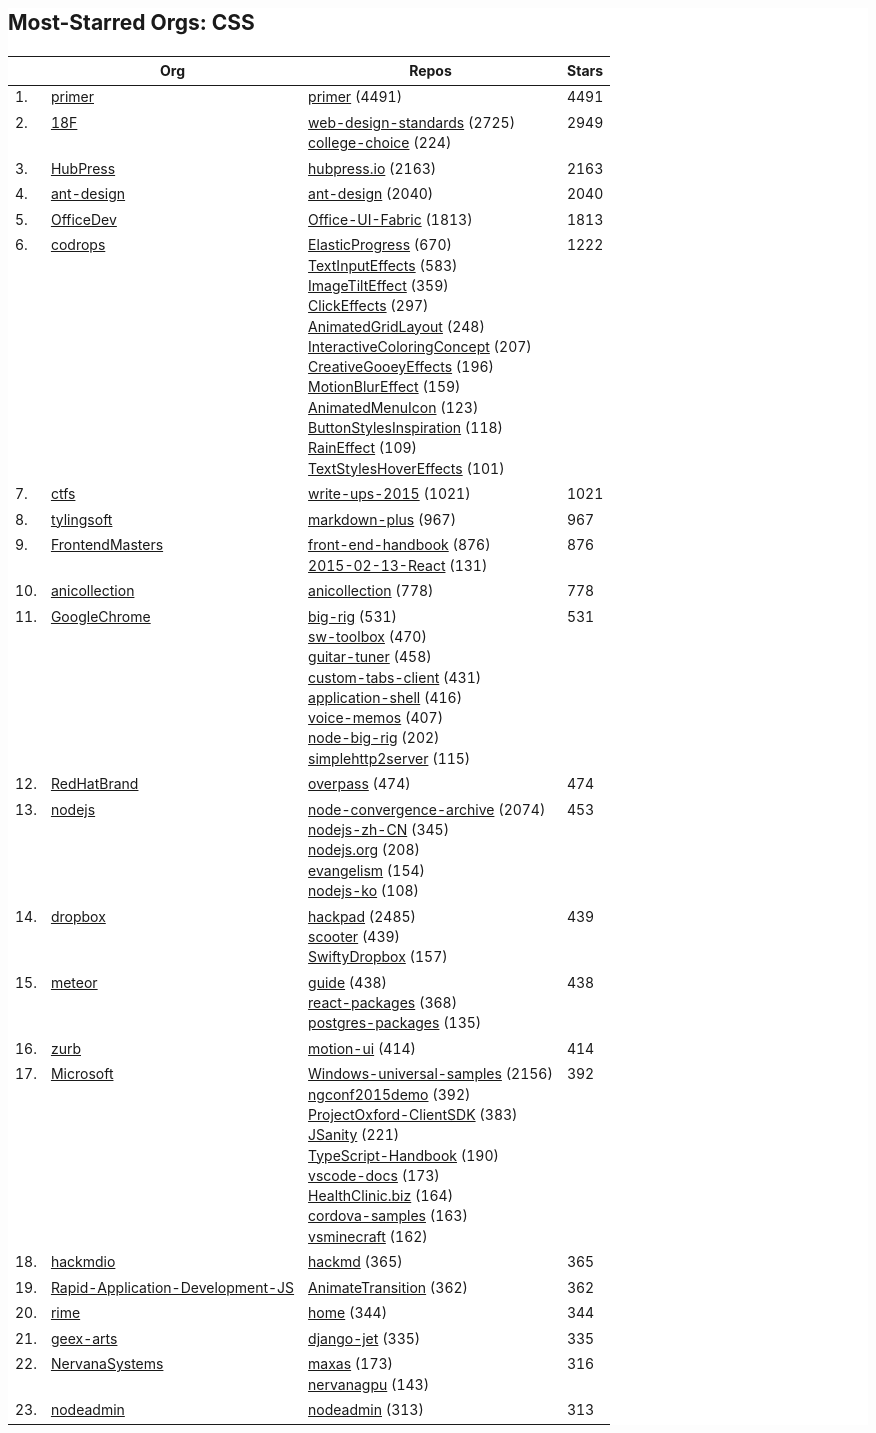 ## Most-Starred Orgs: CSS

| | Org | Repos | Stars |
|---|---|---|---|
| 1. | [primer](https://github.com/primer)  | [primer](https://github.com/primer/primer)  (4491) <br/> | 4491 |
| 2. | [18F](https://github.com/18F)  | [web-design-standards](https://github.com/18F/web-design-standards)  (2725) <br/>[college-choice](https://github.com/18F/college-choice)  (224) <br/> | 2949 |
| 3. | [HubPress](https://github.com/HubPress)  | [hubpress.io](https://github.com/HubPress/hubpress.io)  (2163) <br/> | 2163 |
| 4. | [ant-design](https://github.com/ant-design)  | [ant-design](https://github.com/ant-design/ant-design)  (2040) <br/> | 2040 |
| 5. | [OfficeDev](https://github.com/OfficeDev)  | [Office-UI-Fabric](https://github.com/OfficeDev/Office-UI-Fabric)  (1813) <br/> | 1813 |
| 6. | [codrops](https://github.com/codrops)  | [ElasticProgress](https://github.com/codrops/ElasticProgress)  (670) <br/>[TextInputEffects](https://github.com/codrops/TextInputEffects)  (583) <br/>[ImageTiltEffect](https://github.com/codrops/ImageTiltEffect)  (359) <br/>[ClickEffects](https://github.com/codrops/ClickEffects)  (297) <br/>[AnimatedGridLayout](https://github.com/codrops/AnimatedGridLayout)  (248) <br/>[InteractiveColoringConcept](https://github.com/codrops/InteractiveColoringConcept)  (207) <br/>[CreativeGooeyEffects](https://github.com/codrops/CreativeGooeyEffects)  (196) <br/>[MotionBlurEffect](https://github.com/codrops/MotionBlurEffect)  (159) <br/>[AnimatedMenuIcon](https://github.com/codrops/AnimatedMenuIcon)  (123) <br/>[ButtonStylesInspiration](https://github.com/codrops/ButtonStylesInspiration)  (118) <br/>[RainEffect](https://github.com/codrops/RainEffect)  (109) <br/>[TextStylesHoverEffects](https://github.com/codrops/TextStylesHoverEffects)  (101) <br/> | 1222 |
| 7. | [ctfs](https://github.com/ctfs)  | [write-ups-2015](https://github.com/ctfs/write-ups-2015)  (1021) <br/> | 1021 |
| 8. | [tylingsoft](https://github.com/tylingsoft)  | [markdown-plus](https://github.com/tylingsoft/markdown-plus)  (967) <br/> | 967 |
| 9. | [FrontendMasters](https://github.com/FrontendMasters)  | [front-end-handbook](https://github.com/FrontendMasters/front-end-handbook)  (876) <br/>[2015-02-13-React](https://github.com/FrontendMasters/2015-02-13-React)  (131) <br/> | 876 |
| 10. | [anicollection](https://github.com/anicollection)  | [anicollection](https://github.com/anicollection/anicollection)  (778) <br/> | 778 |
| 11. | [GoogleChrome](https://github.com/GoogleChrome)  | [big-rig](https://github.com/GoogleChrome/big-rig)  (531) <br/>[sw-toolbox](https://github.com/GoogleChrome/sw-toolbox)  (470) <br/>[guitar-tuner](https://github.com/GoogleChrome/guitar-tuner)  (458) <br/>[custom-tabs-client](https://github.com/GoogleChrome/custom-tabs-client)  (431) <br/>[application-shell](https://github.com/GoogleChrome/application-shell)  (416) <br/>[voice-memos](https://github.com/GoogleChrome/voice-memos)  (407) <br/>[node-big-rig](https://github.com/GoogleChrome/node-big-rig)  (202) <br/>[simplehttp2server](https://github.com/GoogleChrome/simplehttp2server)  (115) <br/> | 531 |
| 12. | [RedHatBrand](https://github.com/RedHatBrand)  | [overpass](https://github.com/RedHatBrand/overpass)  (474) <br/> | 474 |
| 13. | [nodejs](https://github.com/nodejs)  | [node-convergence-archive](https://github.com/nodejs/node-convergence-archive)  (2074) <br/>[nodejs-zh-CN](https://github.com/nodejs/nodejs-zh-CN)  (345) <br/>[nodejs.org](https://github.com/nodejs/nodejs.org)  (208) <br/>[evangelism](https://github.com/nodejs/evangelism)  (154) <br/>[nodejs-ko](https://github.com/nodejs/nodejs-ko)  (108) <br/> | 453 |
| 14. | [dropbox](https://github.com/dropbox)  | [hackpad](https://github.com/dropbox/hackpad)  (2485) <br/>[scooter](https://github.com/dropbox/scooter)  (439) <br/>[SwiftyDropbox](https://github.com/dropbox/SwiftyDropbox)  (157) <br/> | 439 |
| 15. | [meteor](https://github.com/meteor)  | [guide](https://github.com/meteor/guide)  (438) <br/>[react-packages](https://github.com/meteor/react-packages)  (368) <br/>[postgres-packages](https://github.com/meteor/postgres-packages)  (135) <br/> | 438 |
| 16. | [zurb](https://github.com/zurb)  | [motion-ui](https://github.com/zurb/motion-ui)  (414) <br/> | 414 |
| 17. | [Microsoft](https://github.com/Microsoft)  | [Windows-universal-samples](https://github.com/Microsoft/Windows-universal-samples)  (2156) <br/>[ngconf2015demo](https://github.com/Microsoft/ngconf2015demo)  (392) <br/>[ProjectOxford-ClientSDK](https://github.com/Microsoft/ProjectOxford-ClientSDK)  (383) <br/>[JSanity](https://github.com/Microsoft/JSanity)  (221) <br/>[TypeScript-Handbook](https://github.com/Microsoft/TypeScript-Handbook)  (190) <br/>[vscode-docs](https://github.com/Microsoft/vscode-docs)  (173) <br/>[HealthClinic.biz](https://github.com/Microsoft/HealthClinic.biz)  (164) <br/>[cordova-samples](https://github.com/Microsoft/cordova-samples)  (163) <br/>[vsminecraft](https://github.com/Microsoft/vsminecraft)  (162) <br/> | 392 |
| 18. | [hackmdio](https://github.com/hackmdio)  | [hackmd](https://github.com/hackmdio/hackmd)  (365) <br/> | 365 |
| 19. | [Rapid-Application-Development-JS](https://github.com/Rapid-Application-Development-JS)  | [AnimateTransition](https://github.com/Rapid-Application-Development-JS/AnimateTransition)  (362) <br/> | 362 |
| 20. | [rime](https://github.com/rime)  | [home](https://github.com/rime/home)  (344) <br/> | 344 |
| 21. | [geex-arts](https://github.com/geex-arts)  | [django-jet](https://github.com/geex-arts/django-jet)  (335) <br/> | 335 |
| 22. | [NervanaSystems](https://github.com/NervanaSystems)  | [maxas](https://github.com/NervanaSystems/maxas)  (173) <br/>[nervanagpu](https://github.com/NervanaSystems/nervanagpu)  (143) <br/> | 316 |
| 23. | [nodeadmin](https://github.com/nodeadmin)  | [nodeadmin](https://github.com/nodeadmin/nodeadmin)  (313) <br/> | 313 |
